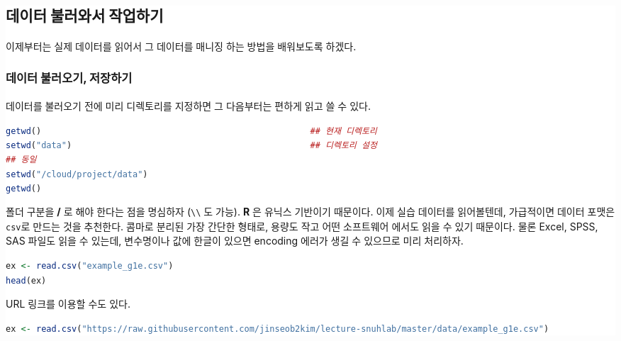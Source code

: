 
## 데이터 불러와서 작업하기

이제부터는 실제 데이터를 읽어서 그 데이터를 매니징 하는 방법을 배워보도록 하겠다. 

### 데이터 불러오기, 저장하기

데이터를 불러오기 전에 미리 디렉토리를 지정하면 그 다음부터는 편하게 읽고 쓸 수 있다.


```r
getwd()                                                     ## 현재 디렉토리 
setwd("data")                                               ## 디렉토리 설정
## 동일
setwd("/cloud/project/data")
getwd()
```


폴더 구분을  **/** 로 해야 한다는 점을 명심하자 (`\\` 도 가능). **R** 은 유닉스 기반이기 때문이다. 이제 실습 데이터를 읽어볼텐데, 가급적이면 데이터 포맷은 `csv`로 만드는 것을 추천한다. 콤마로 분리된 가장 간단한 형태로, 용량도 작고 어떤 소프트웨어 에서도 읽을 수 있기 때문이다. 물론 Excel, SPSS, SAS 파일도 읽을 수 있는데, 변수명이나 값에 한글이 있으면 encoding 에러가 생길 수 있으므로 미리 처리하자. 



```r
ex <- read.csv("example_g1e.csv")
head(ex)
```

URL 링크를 이용할 수도 있다.


```r
ex <- read.csv("https://raw.githubusercontent.com/jinseob2kim/lecture-snuhlab/master/data/example_g1e.csv")
```

<div data-pagedtable="false">
  <script data-pagedtable-source type="application/json">